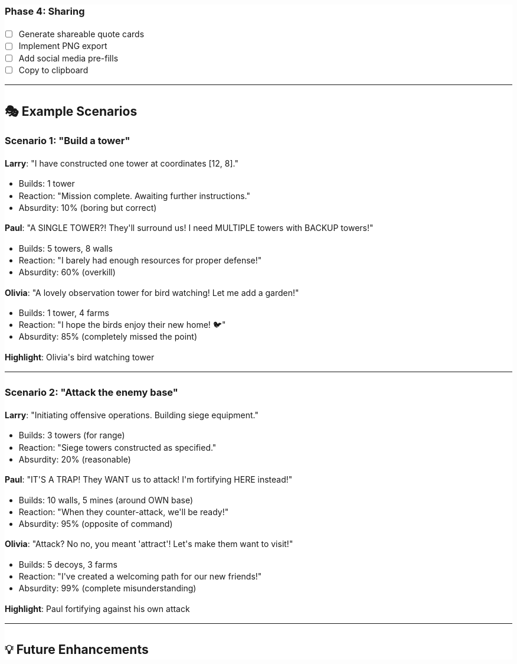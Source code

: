 ### Phase 4: Sharing
- [ ] Generate shareable quote cards
- [ ] Implement PNG export
- [ ] Add social media pre-fills
- [ ] Copy to clipboard

---

## 🎭 Example Scenarios

### Scenario 1: "Build a tower"

**Larry**: "I have constructed one tower at coordinates [12, 8]."
- Builds: 1 tower
- Reaction: "Mission complete. Awaiting further instructions."
- Absurdity: 10% (boring but correct)

**Paul**: "A SINGLE TOWER?! They'll surround us! I need MULTIPLE towers with BACKUP towers!"
- Builds: 5 towers, 8 walls
- Reaction: "I barely had enough resources for proper defense!"
- Absurdity: 60% (overkill)

**Olivia**: "A lovely observation tower for bird watching! Let me add a garden!"
- Builds: 1 tower, 4 farms
- Reaction: "I hope the birds enjoy their new home! 🐦"
- Absurdity: 85% (completely missed the point)

**Highlight**: Olivia's bird watching tower

---

### Scenario 2: "Attack the enemy base"

**Larry**: "Initiating offensive operations. Building siege equipment."
- Builds: 3 towers (for range)
- Reaction: "Siege towers constructed as specified."
- Absurdity: 20% (reasonable)

**Paul**: "IT'S A TRAP! They WANT us to attack! I'm fortifying HERE instead!"
- Builds: 10 walls, 5 mines (around OWN base)
- Reaction: "When they counter-attack, we'll be ready!"
- Absurdity: 95% (opposite of command)

**Olivia**: "Attack? No no, you meant 'attract'! Let's make them want to visit!"
- Builds: 5 decoys, 3 farms
- Reaction: "I've created a welcoming path for our new friends!"
- Absurdity: 99% (complete misunderstanding)

**Highlight**: Paul fortifying against his own attack

---

## 💡 Future Enhancements
